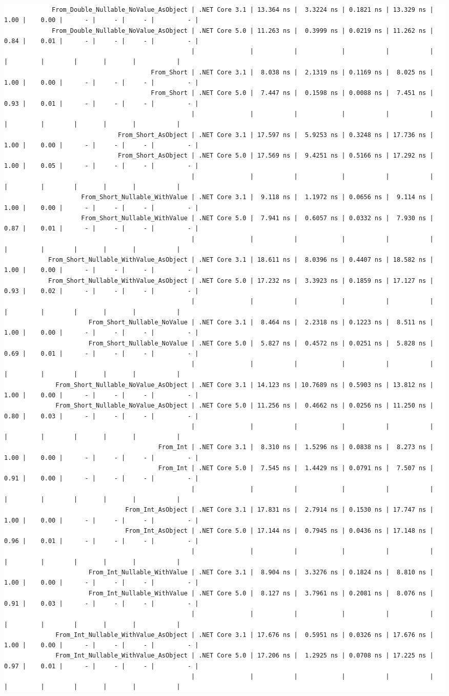                  From_Double_Nullable_NoValue_AsObject | .NET Core 3.1 | 13.364 ns |  3.3224 ns | 0.1821 ns | 13.329 ns |  1.00 |    0.00 |      - |     - |     - |         - |
                 From_Double_Nullable_NoValue_AsObject | .NET Core 5.0 | 11.263 ns |  0.3999 ns | 0.0219 ns | 11.262 ns |  0.84 |    0.01 |      - |     - |     - |         - |
                                                       |               |           |            |           |           |       |         |        |       |       |           |
                                            From_Short | .NET Core 3.1 |  8.038 ns |  2.1319 ns | 0.1169 ns |  8.025 ns |  1.00 |    0.00 |      - |     - |     - |         - |
                                            From_Short | .NET Core 5.0 |  7.447 ns |  0.1598 ns | 0.0088 ns |  7.451 ns |  0.93 |    0.01 |      - |     - |     - |         - |
                                                       |               |           |            |           |           |       |         |        |       |       |           |
                                   From_Short_AsObject | .NET Core 3.1 | 17.597 ns |  5.9253 ns | 0.3248 ns | 17.736 ns |  1.00 |    0.00 |      - |     - |     - |         - |
                                   From_Short_AsObject | .NET Core 5.0 | 17.569 ns |  9.4251 ns | 0.5166 ns | 17.292 ns |  1.00 |    0.05 |      - |     - |     - |         - |
                                                       |               |           |            |           |           |       |         |        |       |       |           |
                         From_Short_Nullable_WithValue | .NET Core 3.1 |  9.118 ns |  1.1972 ns | 0.0656 ns |  9.114 ns |  1.00 |    0.00 |      - |     - |     - |         - |
                         From_Short_Nullable_WithValue | .NET Core 5.0 |  7.941 ns |  0.6057 ns | 0.0332 ns |  7.930 ns |  0.87 |    0.01 |      - |     - |     - |         - |
                                                       |               |           |            |           |           |       |         |        |       |       |           |
                From_Short_Nullable_WithValue_AsObject | .NET Core 3.1 | 18.611 ns |  8.0396 ns | 0.4407 ns | 18.582 ns |  1.00 |    0.00 |      - |     - |     - |         - |
                From_Short_Nullable_WithValue_AsObject | .NET Core 5.0 | 17.232 ns |  3.3923 ns | 0.1859 ns | 17.127 ns |  0.93 |    0.02 |      - |     - |     - |         - |
                                                       |               |           |            |           |           |       |         |        |       |       |           |
                           From_Short_Nullable_NoValue | .NET Core 3.1 |  8.464 ns |  2.2318 ns | 0.1223 ns |  8.511 ns |  1.00 |    0.00 |      - |     - |     - |         - |
                           From_Short_Nullable_NoValue | .NET Core 5.0 |  5.827 ns |  0.4572 ns | 0.0251 ns |  5.828 ns |  0.69 |    0.01 |      - |     - |     - |         - |
                                                       |               |           |            |           |           |       |         |        |       |       |           |
                  From_Short_Nullable_NoValue_AsObject | .NET Core 3.1 | 14.123 ns | 10.7689 ns | 0.5903 ns | 13.812 ns |  1.00 |    0.00 |      - |     - |     - |         - |
                  From_Short_Nullable_NoValue_AsObject | .NET Core 5.0 | 11.256 ns |  0.4662 ns | 0.0256 ns | 11.250 ns |  0.80 |    0.03 |      - |     - |     - |         - |
                                                       |               |           |            |           |           |       |         |        |       |       |           |
                                              From_Int | .NET Core 3.1 |  8.310 ns |  1.5296 ns | 0.0838 ns |  8.273 ns |  1.00 |    0.00 |      - |     - |     - |         - |
                                              From_Int | .NET Core 5.0 |  7.545 ns |  1.4429 ns | 0.0791 ns |  7.507 ns |  0.91 |    0.00 |      - |     - |     - |         - |
                                                       |               |           |            |           |           |       |         |        |       |       |           |
                                     From_Int_AsObject | .NET Core 3.1 | 17.831 ns |  2.7914 ns | 0.1530 ns | 17.747 ns |  1.00 |    0.00 |      - |     - |     - |         - |
                                     From_Int_AsObject | .NET Core 5.0 | 17.144 ns |  0.7945 ns | 0.0436 ns | 17.148 ns |  0.96 |    0.01 |      - |     - |     - |         - |
                                                       |               |           |            |           |           |       |         |        |       |       |           |
                           From_Int_Nullable_WithValue | .NET Core 3.1 |  8.904 ns |  3.3276 ns | 0.1824 ns |  8.810 ns |  1.00 |    0.00 |      - |     - |     - |         - |
                           From_Int_Nullable_WithValue | .NET Core 5.0 |  8.127 ns |  3.7961 ns | 0.2081 ns |  8.076 ns |  0.91 |    0.03 |      - |     - |     - |         - |
                                                       |               |           |            |           |           |       |         |        |       |       |           |
                  From_Int_Nullable_WithValue_AsObject | .NET Core 3.1 | 17.676 ns |  0.5951 ns | 0.0326 ns | 17.676 ns |  1.00 |    0.00 |      - |     - |     - |         - |
                  From_Int_Nullable_WithValue_AsObject | .NET Core 5.0 | 17.206 ns |  1.2925 ns | 0.0708 ns | 17.225 ns |  0.97 |    0.01 |      - |     - |     - |         - |
                                                       |               |           |            |           |           |       |         |        |       |       |           |